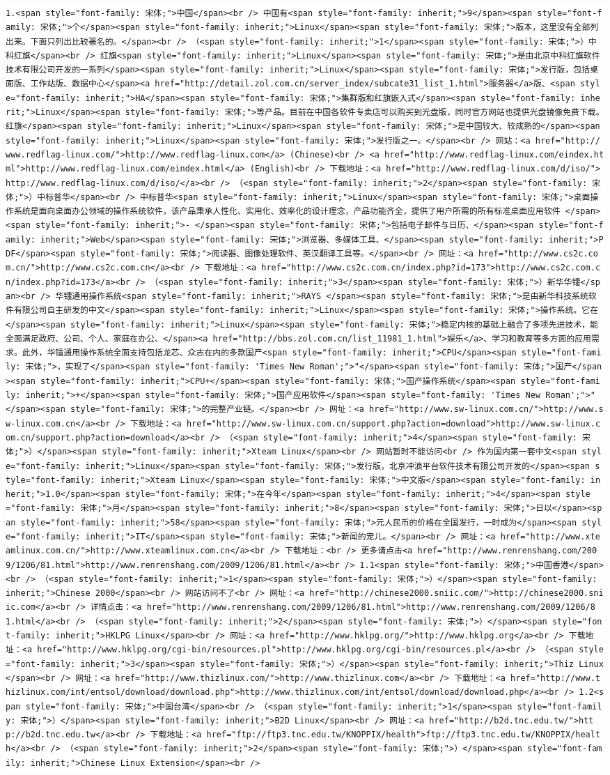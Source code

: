     1.<span style="font-family: 宋体;">中国</span><br /> 中国有<span style="font-family: inherit;">9</span><span style="font-family: 宋体;">个</span><span style="font-family: inherit;">Linux</span><span style="font-family: 宋体;">版本，这里没有全部列出来。下面只列出比较著名的。</span><br /> （<span style="font-family: inherit;">1</span><span style="font-family: 宋体;">）中科红旗</span><br /> 红旗<span style="font-family: inherit;">Linux</span><span style="font-family: 宋体;">是由北京中科红旗软件技术有限公司开发的一系列</span><span style="font-family: inherit;">Linux</span><span style="font-family: 宋体;">发行版，包括桌面版、工作站版、数据中心</span><a href="http://detail.zol.com.cn/server_index/subcate31_list_1.html">服务器</a>版、<span style="font-family: inherit;">HA</span><span style="font-family: 宋体;">集群版和红旗嵌入式</span><span style="font-family: inherit;">Linux</span><span style="font-family: 宋体;">等产品。目前在中国各软件专卖店可以购买到光盘版，同时官方网站也提供光盘镜像免费下载。红旗</span><span style="font-family: inherit;">Linux</span><span style="font-family: 宋体;">是中国较大、较成熟的</span><span style="font-family: inherit;">Linux</span><span style="font-family: 宋体;">发行版之一。</span><br /> 网站：<a href="http://www.redflag-linux.com/">http://www.redflag-linux.com</a> (Chinese)<br /> <a href="http://www.redflag-linux.com/eindex.html">http://www.redflag-linux.com/eindex.html</a> (English)<br /> 下载地址：<a href="http://www.redflag-linux.com/d/iso/">http://www.redflag-linux.com/d/iso/</a><br /> （<span style="font-family: inherit;">2</span><span style="font-family: 宋体;">）中标普华</span><br /> 中标普华<span style="font-family: inherit;">Linux</span><span style="font-family: 宋体;">桌面操作系统是面向桌面办公领域的操作系统软件，该产品秉承人性化、实用化、效率化的设计理念，产品功能齐全，提供了用户所需的所有标准桌面应用软件 </span><span style="font-family: inherit;">- </span><span style="font-family: 宋体;">包括电子邮件与日历、</span><span style="font-family: inherit;">Web</span><span style="font-family: 宋体;">浏览器、多媒体工具、</span><span style="font-family: inherit;">PDF</span><span style="font-family: 宋体;">阅读器、图像处理软件、英汉翻译工具等。</span><br /> 网址：<a href="http://www.cs2c.com.cn/">http://www.cs2c.com.cn</a><br /> 下载地址：<a href="http://www.cs2c.com.cn/index.php?id=173">http://www.cs2c.com.cn/index.php?id=173</a><br /> （<span style="font-family: inherit;">3</span><span style="font-family: 宋体;">）新华华镭</span><br /> 华镭通用操作系统<span style="font-family: inherit;">RAYS </span><span style="font-family: 宋体;">是由新华科技系统软件有限公司自主研发的中文</span><span style="font-family: inherit;">Linux</span><span style="font-family: 宋体;">操作系统。它在</span><span style="font-family: inherit;">Linux</span><span style="font-family: 宋体;">稳定内核的基础上融合了多项先进技术，能全面满足政府、公司、个人、家庭在办公、</span><a href="http://bbs.zol.com.cn/list_11981_1.html">娱乐</a>、学习和教育等多方面的应用需求。此外，华镭通用操作系统全面支持包括龙芯、众志在内的多款国产<span style="font-family: inherit;">CPU</span><span style="font-family: 宋体;">，实现了</span><span style="font-family: 'Times New Roman';">"</span><span style="font-family: 宋体;">国产</span><span style="font-family: inherit;">CPU+</span><span style="font-family: 宋体;">国产操作系统</span><span style="font-family: inherit;">+</span><span style="font-family: 宋体;">国产应用软件</span><span style="font-family: 'Times New Roman';">"</span><span style="font-family: 宋体;">的完整产业链。</span><br /> 网址：<a href="http://www.sw-linux.com.cn/">http://www.sw-linux.com.cn</a><br /> 下载地址：<a href="http://www.sw-linux.com.cn/support.php?action=download">http://www.sw-linux.com.cn/support.php?action=download</a><br /> （<span style="font-family: inherit;">4</span><span style="font-family: 宋体;">）</span><span style="font-family: inherit;">Xteam Linux</span><br /> 网站暂时不能访问<br /> 作为国内第一套中文<span style="font-family: inherit;">Linux</span><span style="font-family: 宋体;">发行版，北京冲浪平台软件技术有限公司开发的</span><span style="font-family: inherit;">Xteam Linux</span><span style="font-family: 宋体;">中文版</span><span style="font-family: inherit;">1.0</span><span style="font-family: 宋体;">在今年</span><span style="font-family: inherit;">4</span><span style="font-family: 宋体;">月</span><span style="font-family: inherit;">8</span><span style="font-family: 宋体;">日以</span><span style="font-family: inherit;">58</span><span style="font-family: 宋体;">元人民币的价格在全国发行，一时成为</span><span style="font-family: inherit;">IT</span><span style="font-family: 宋体;">新闻的宠儿。</span><br /> 网址：<a href="http://www.xteamlinux.com.cn/">http://www.xteamlinux.com.cn</a><br /> 下载地址：<br /> 更多请点击<a href="http://www.renrenshang.com/2009/1206/81.html">http://www.renrenshang.com/2009/1206/81.html</a><br /> 1.1<span style="font-family: 宋体;">中国香港</span><br /> （<span style="font-family: inherit;">1</span><span style="font-family: 宋体;">）</span><span style="font-family: inherit;">Chinese 2000</span><br /> 网站访问不了<br /> 网址：<a href="http://chinese2000.sniic.com/">http://chinese2000.sniic.com</a><br /> 详情点击：<a href="http://www.renrenshang.com/2009/1206/81.html">http://www.renrenshang.com/2009/1206/81.html</a><br /> （<span style="font-family: inherit;">2</span><span style="font-family: 宋体;">）</span><span style="font-family: inherit;">HKLPG Linux</span><br /> 网址：<a href="http://www.hklpg.org/">http://www.hklpg.org</a><br /> 下载地址：<a href="http://www.hklpg.org/cgi-bin/resources.pl">http://www.hklpg.org/cgi-bin/resources.pl</a><br /> （<span style="font-family: inherit;">3</span><span style="font-family: 宋体;">）</span><span style="font-family: inherit;">Thiz Linux</span><br /> 网址：<a href="http://www.thizlinux.com/">http://www.thizlinux.com</a><br /> 下载地址：<a href="http://www.thizlinux.com/int/entsol/download/download.php">http://www.thizlinux.com/int/entsol/download/download.php</a><br /> 1.2<span style="font-family: 宋体;">中国台湾</span><br /> （<span style="font-family: inherit;">1</span><span style="font-family: 宋体;">）</span><span style="font-family: inherit;">B2D Linux</span><br /> 网址：<a href="http://b2d.tnc.edu.tw/">http://b2d.tnc.edu.tw</a><br /> 下载地址：<a href="ftp://ftp3.tnc.edu.tw/KNOPPIX/health">ftp://ftp3.tnc.edu.tw/KNOPPIX/health</a><br /> （<span style="font-family: inherit;">2</span><span style="font-family: 宋体;">）</span><span style="font-family: inherit;">Chinese Linux Extension</span><br />